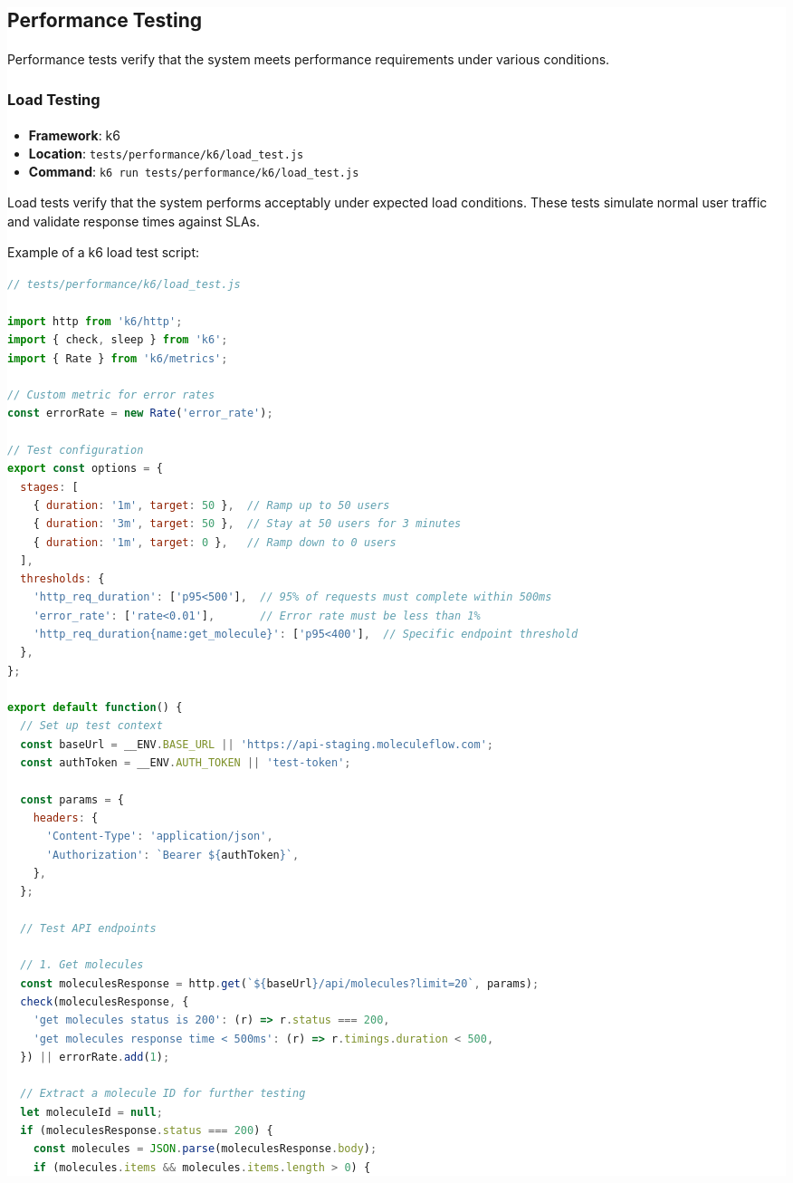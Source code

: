 ## Performance Testing

Performance tests verify that the system meets performance requirements under various conditions.

### Load Testing

- **Framework**: k6
- **Location**: `tests/performance/k6/load_test.js`
- **Command**: `k6 run tests/performance/k6/load_test.js`

Load tests verify that the system performs acceptably under expected load conditions. These tests simulate normal user traffic and validate response times against SLAs.

Example of a k6 load test script:

```javascript
// tests/performance/k6/load_test.js

import http from 'k6/http';
import { check, sleep } from 'k6';
import { Rate } from 'k6/metrics';

// Custom metric for error rates
const errorRate = new Rate('error_rate');

// Test configuration
export const options = {
  stages: [
    { duration: '1m', target: 50 },  // Ramp up to 50 users
    { duration: '3m', target: 50 },  // Stay at 50 users for 3 minutes
    { duration: '1m', target: 0 },   // Ramp down to 0 users
  ],
  thresholds: {
    'http_req_duration': ['p95<500'],  // 95% of requests must complete within 500ms
    'error_rate': ['rate<0.01'],       // Error rate must be less than 1%
    'http_req_duration{name:get_molecule}': ['p95<400'],  // Specific endpoint threshold
  },
};

export default function() {
  // Set up test context
  const baseUrl = __ENV.BASE_URL || 'https://api-staging.moleculeflow.com';
  const authToken = __ENV.AUTH_TOKEN || 'test-token';
  
  const params = {
    headers: {
      'Content-Type': 'application/json',
      'Authorization': `Bearer ${authToken}`,
    },
  };
  
  // Test API endpoints
  
  // 1. Get molecules
  const moleculesResponse = http.get(`${baseUrl}/api/molecules?limit=20`, params);
  check(moleculesResponse, {
    'get molecules status is 200': (r) => r.status === 200,
    'get molecules response time < 500ms': (r) => r.timings.duration < 500,
  }) || errorRate.add(1);
  
  // Extract a molecule ID for further testing
  let moleculeId = null;
  if (moleculesResponse.status === 200) {
    const molecules = JSON.parse(moleculesResponse.body);
    if (molecules.items && molecules.items.length > 0) {
```